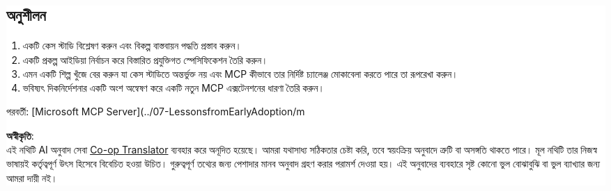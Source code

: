 ## অনুশীলন

1. একটি কেস স্টাডি বিশ্লেষণ করুন এবং বিকল্প বাস্তবায়ন পদ্ধতি প্রস্তাব করুন।
2. একটি প্রকল্প আইডিয়া নির্বাচন করে বিস্তারিত প্রযুক্তিগত স্পেসিফিকেশন তৈরি করুন।
3. এমন একটি শিল্প খুঁজে বের করুন যা কেস স্টাডিতে অন্তর্ভুক্ত নয় এবং MCP কীভাবে তার নির্দিষ্ট চ্যালেঞ্জ মোকাবেলা করতে পারে তা রূপরেখা করুন।
4. ভবিষ্যৎ দিকনির্দেশনার একটি অংশ অন্বেষণ করে একটি নতুন MCP এক্সটেনশনের ধারণা তৈরি করুন।

পরবর্তী: [Microsoft MCP Server](../07-LessonsfromEarlyAdoption/m

**অস্বীকৃতি**:  
এই নথিটি AI অনুবাদ সেবা [Co-op Translator](https://github.com/Azure/co-op-translator) ব্যবহার করে অনূদিত হয়েছে। আমরা যথাসাধ্য সঠিকতার চেষ্টা করি, তবে স্বয়ংক্রিয় অনুবাদে ত্রুটি বা অসঙ্গতি থাকতে পারে। মূল নথিটি তার নিজস্ব ভাষায়ই কর্তৃত্বপূর্ণ উৎস হিসেবে বিবেচিত হওয়া উচিত। গুরুত্বপূর্ণ তথ্যের জন্য পেশাদার মানব অনুবাদ গ্রহণ করার পরামর্শ দেওয়া হয়। এই অনুবাদের ব্যবহারে সৃষ্ট কোনো ভুল বোঝাবুঝি বা ভুল ব্যাখ্যার জন্য আমরা দায়ী নই।